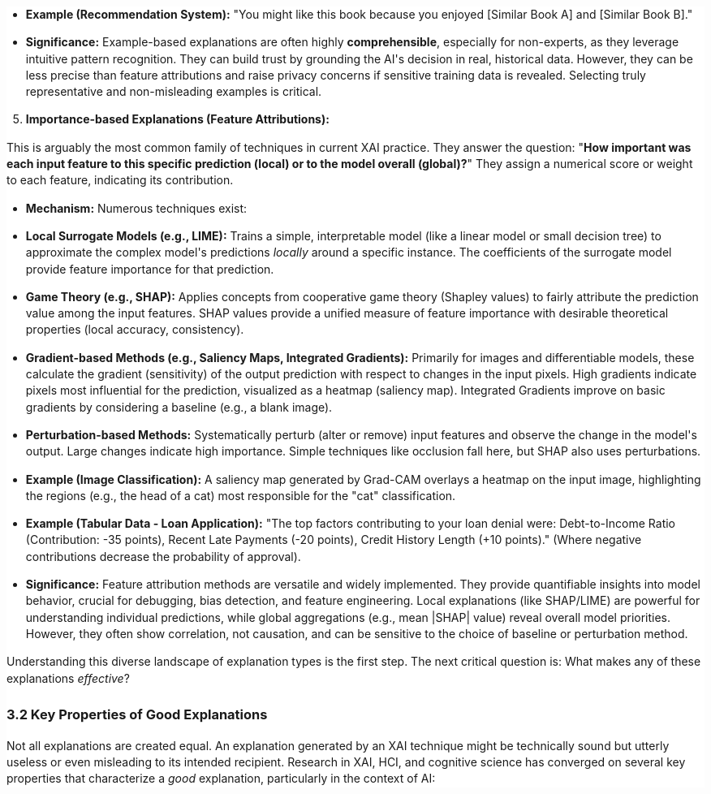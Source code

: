 *   **Example (Recommendation System):** "You might like this book because you enjoyed [Similar Book A] and [Similar Book B]."

*   **Significance:** Example-based explanations are often highly **comprehensible**, especially for non-experts, as they leverage intuitive pattern recognition. They can build trust by grounding the AI's decision in real, historical data. However, they can be less precise than feature attributions and raise privacy concerns if sensitive training data is revealed. Selecting truly representative and non-misleading examples is critical.

5.  **Importance-based Explanations (Feature Attributions):**

This is arguably the most common family of techniques in current XAI practice. They answer the question: "**How important was each input feature to this specific prediction (local) or to the model overall (global)?**" They assign a numerical score or weight to each feature, indicating its contribution.

*   **Mechanism:** Numerous techniques exist:

*   **Local Surrogate Models (e.g., LIME):** Trains a simple, interpretable model (like a linear model or small decision tree) to approximate the complex model's predictions *locally* around a specific instance. The coefficients of the surrogate model provide feature importance for that prediction.

*   **Game Theory (e.g., SHAP):** Applies concepts from cooperative game theory (Shapley values) to fairly attribute the prediction value among the input features. SHAP values provide a unified measure of feature importance with desirable theoretical properties (local accuracy, consistency).

*   **Gradient-based Methods (e.g., Saliency Maps, Integrated Gradients):** Primarily for images and differentiable models, these calculate the gradient (sensitivity) of the output prediction with respect to changes in the input pixels. High gradients indicate pixels most influential for the prediction, visualized as a heatmap (saliency map). Integrated Gradients improve on basic gradients by considering a baseline (e.g., a blank image).

*   **Perturbation-based Methods:** Systematically perturb (alter or remove) input features and observe the change in the model's output. Large changes indicate high importance. Simple techniques like occlusion fall here, but SHAP also uses perturbations.

*   **Example (Image Classification):** A saliency map generated by Grad-CAM overlays a heatmap on the input image, highlighting the regions (e.g., the head of a cat) most responsible for the "cat" classification.

*   **Example (Tabular Data - Loan Application):** "The top factors contributing to your loan denial were: Debt-to-Income Ratio (Contribution: -35 points), Recent Late Payments (-20 points), Credit History Length (+10 points)." (Where negative contributions decrease the probability of approval).

*   **Significance:** Feature attribution methods are versatile and widely implemented. They provide quantifiable insights into model behavior, crucial for debugging, bias detection, and feature engineering. Local explanations (like SHAP/LIME) are powerful for understanding individual predictions, while global aggregations (e.g., mean |SHAP| value) reveal overall model priorities. However, they often show correlation, not causation, and can be sensitive to the choice of baseline or perturbation method.

Understanding this diverse landscape of explanation types is the first step. The next critical question is: What makes any of these explanations *effective*?

### 3.2 Key Properties of Good Explanations

Not all explanations are created equal. An explanation generated by an XAI technique might be technically sound but utterly useless or even misleading to its intended recipient. Research in XAI, HCI, and cognitive science has converged on several key properties that characterize a *good* explanation, particularly in the context of AI:
